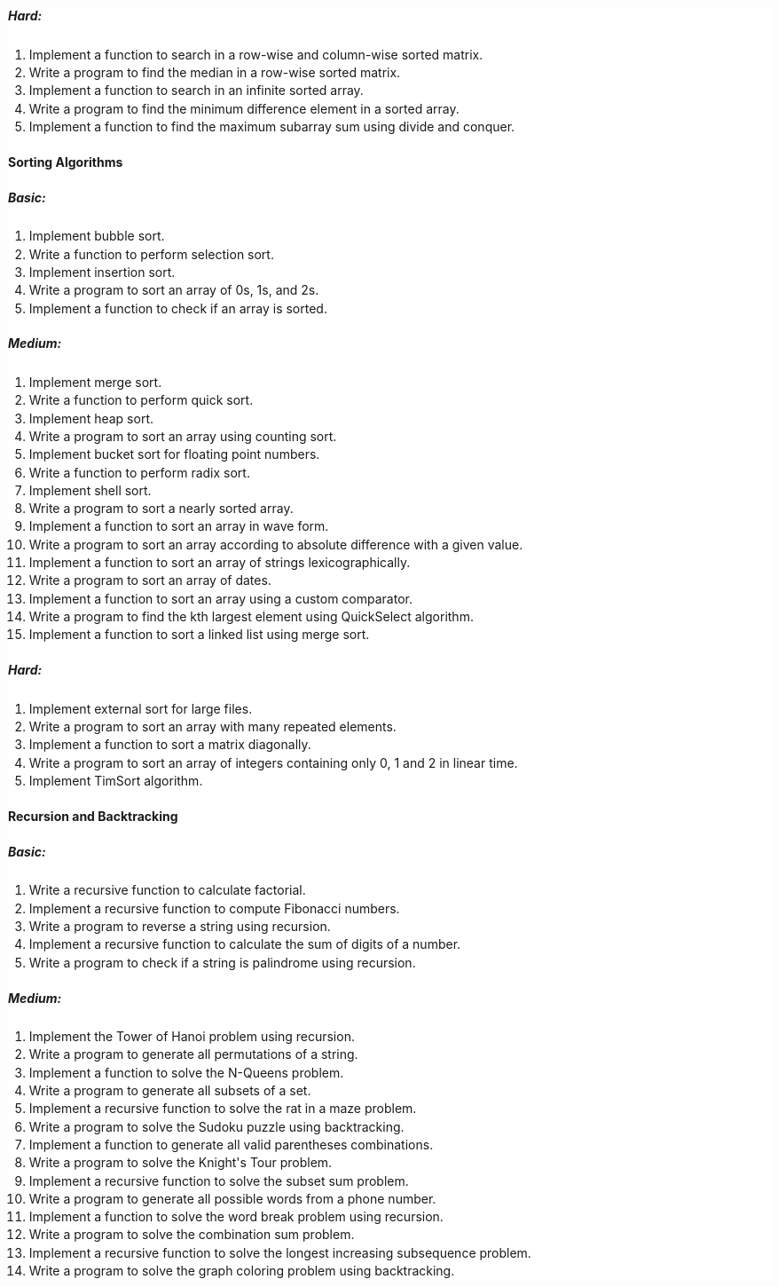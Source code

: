 ##### Hard:
1. Implement a function to search in a row-wise and column-wise sorted matrix.
2. Write a program to find the median in a row-wise sorted matrix.
3. Implement a function to search in an infinite sorted array.
4. Write a program to find the minimum difference element in a sorted array.
5. Implement a function to find the maximum subarray sum using divide and conquer.

#### Sorting Algorithms

##### Basic:
1. Implement bubble sort.
2. Write a function to perform selection sort.
3. Implement insertion sort.
4. Write a program to sort an array of 0s, 1s, and 2s.
5. Implement a function to check if an array is sorted.

##### Medium:
1. Implement merge sort.
2. Write a function to perform quick sort.
3. Implement heap sort.
4. Write a program to sort an array using counting sort.
5. Implement bucket sort for floating point numbers.
6. Write a function to perform radix sort.
7. Implement shell sort.
8. Write a program to sort a nearly sorted array.
9. Implement a function to sort an array in wave form.
10. Write a program to sort an array according to absolute difference with a given value.
11. Implement a function to sort an array of strings lexicographically.
12. Write a program to sort an array of dates.
13. Implement a function to sort an array using a custom comparator.
14. Write a program to find the kth largest element using QuickSelect algorithm.
15. Implement a function to sort a linked list using merge sort.

##### Hard:
1. Implement external sort for large files.
2. Write a program to sort an array with many repeated elements.
3. Implement a function to sort a matrix diagonally.
4. Write a program to sort an array of integers containing only 0, 1 and 2 in linear time.
5. Implement TimSort algorithm.

#### Recursion and Backtracking

##### Basic:
1. Write a recursive function to calculate factorial.
2. Implement a recursive function to compute Fibonacci numbers.
3. Write a program to reverse a string using recursion.
4. Implement a recursive function to calculate the sum of digits of a number.
5. Write a program to check if a string is palindrome using recursion.

##### Medium:
1. Implement the Tower of Hanoi problem using recursion.
2. Write a program to generate all permutations of a string.
3. Implement a function to solve the N-Queens problem.
4. Write a program to generate all subsets of a set.
5. Implement a recursive function to solve the rat in a maze problem.
6. Write a program to solve the Sudoku puzzle using backtracking.
7. Implement a function to generate all valid parentheses combinations.
8. Write a program to solve the Knight's Tour problem.
9. Implement a recursive function to solve the subset sum problem.
10. Write a program to generate all possible words from a phone number.
11. Implement a function to solve the word break problem using recursion.
12. Write a program to solve the combination sum problem.
13. Implement a recursive function to solve the longest increasing subsequence problem.
14. Write a program to solve the graph coloring problem using backtracking.